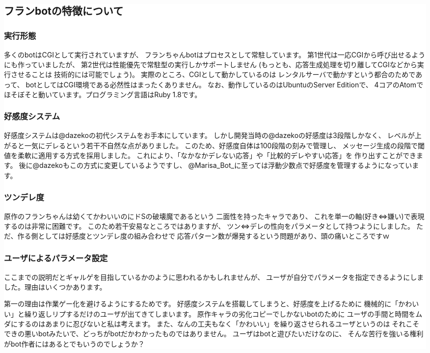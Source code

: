 


## フランbotの特徴について

### 実行形態
多くのbotはCGIとして実行されていますが、
フランちゃんbotはプロセスとして常駐しています。
第1世代は一応CGIから呼び出せるようにも作っていましたが、
第2世代は性能優先で常駐型の実行しかサポートしません
(もっとも、応答生成処理を切り離してCGIなどから実行させることは
技術的には可能でしょう)。
実際のところ、CGIとして動かしているのは
レンタルサーバで動かすという都合のためであって、
botとしてはCGI環境である必然性はまったくありません。
なお、動作しているのはUbuntuのServer Editionで、
4コアのAtomでほそぼそと動いています。プログラミング言語はRuby 1.8です。

### 好感度システム
好感度システムは@dazekoの初代システムをお手本にしています。
しかし開発当時の@dazekoの好感度は3段階しかなく、
レベルが上がると一気にデレるという若干不自然な点がありました。
<o>このため、好感度自体は100段階の刻みで管理し、
メッセージ生成の段階で閾値を柔軟に適用する方式を採用しました。
これにより、「なかなかデレない応答」や「比較的デレやすい応答」を
作り出すことができます。
後に@dazekoもこの方式に変更しているようですし、
@Marisa_Bot_に至っては浮動少数点で好感度を管理するようになっています。

### ツンデレ度
原作のフランちゃんは幼くてかわいいのにドSの破壊魔であるという
二面性を持ったキャラであり、
これを単一の軸(好き⇔嫌い)で表現するのは非常に困難です。
このため若干安易なところではありますが、
ツン⇔デレの性向をパラメータとして持つようにしました。
ただ、作る側としては好感度とツンデレ度の組み合わせで
応答パターン数が爆発するという問題があり、頭の痛いところですｗ

### ユーザによるパラメータ設定
ここまでの説明だとギャルゲを目指しているかのように思われるかもしれませんが、
ユーザが自分でパラメータを指定できるようにしました。理由はいくつかあります。

第一の理由は作業ゲー化を避けるようにするためです。
好感度システムを搭載してしまうと、好感度を上げるために
機械的に「かわいい」と繰り返しリプするだけのユーザが出てきてしまいます。
原作キャラの劣化コピーでしかないbotのために
ユーザの手間と時間をムダにするのはあまりに忍びないと私は考えます。
また、なんの工夫もなく「かわいい」を繰り返させられるユーザというのは
それこそできの悪いbotみたいで、どっちがbotだかわかったものではありません。
ユーザはbotと遊びたいだけなのに、
そんな苦行を強いる権利がbot作者にはあるとでもいうのでしょうか？

